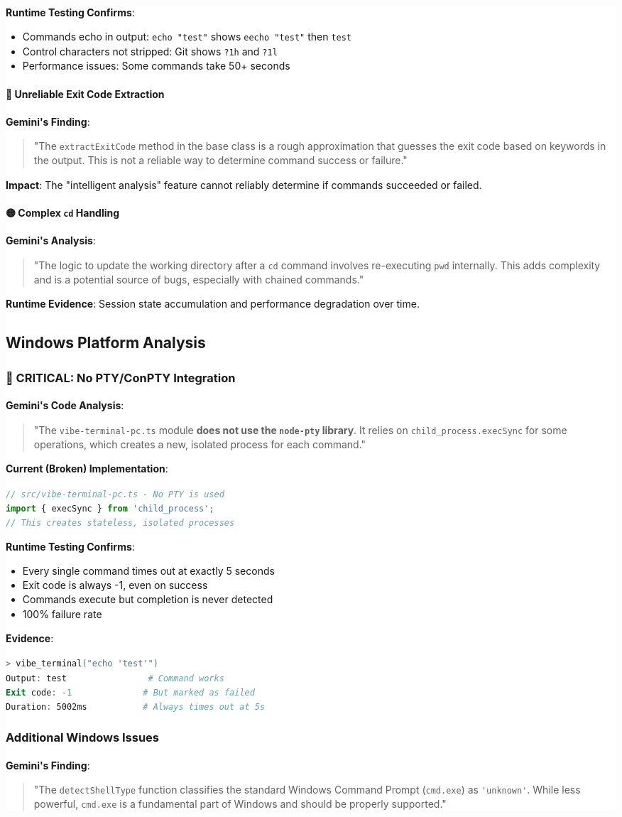 **Runtime Testing Confirms**:
- Commands echo in output: `echo "test"` shows `eecho "test"` then `test`
- Control characters not stripped: Git shows `?1h` and `?1l`
- Performance issues: Some commands take 50+ seconds

#### 🔴 Unreliable Exit Code Extraction

**Gemini's Finding**:
> "The `extractExitCode` method in the base class is a rough approximation that guesses the exit code based on keywords in the output. This is not a reliable way to determine command success or failure."

**Impact**: The "intelligent analysis" feature cannot reliably determine if commands succeeded or failed.

#### 🟡 Complex `cd` Handling

**Gemini's Analysis**:
> "The logic to update the working directory after a `cd` command involves re-executing `pwd` internally. This adds complexity and is a potential source of bugs, especially with chained commands."

**Runtime Evidence**: Session state accumulation and performance degradation over time.

## Windows Platform Analysis

### 🔴 CRITICAL: No PTY/ConPTY Integration

**Gemini's Code Analysis**:
> "The `vibe-terminal-pc.ts` module **does not use the `node-pty` library**. It relies on `child_process.execSync` for some operations, which creates a new, isolated process for each command."

**Current (Broken) Implementation**:
```typescript
// src/vibe-terminal-pc.ts - No PTY is used
import { execSync } from 'child_process'; 
// This creates stateless, isolated processes
```

**Runtime Testing Confirms**:
- Every single command times out at exactly 5 seconds
- Exit code is always -1, even on success
- Commands execute but completion is never detected
- 100% failure rate

**Evidence**:
```powershell
> vibe_terminal("echo 'test'")
Output: test                # Command works
Exit code: -1              # But marked as failed
Duration: 5002ms           # Always times out at 5s
```

### Additional Windows Issues

**Gemini's Finding**:
> "The `detectShellType` function classifies the standard Windows Command Prompt (`cmd.exe`) as `'unknown'`. While less powerful, `cmd.exe` is a fundamental part of Windows and should be properly supported."
